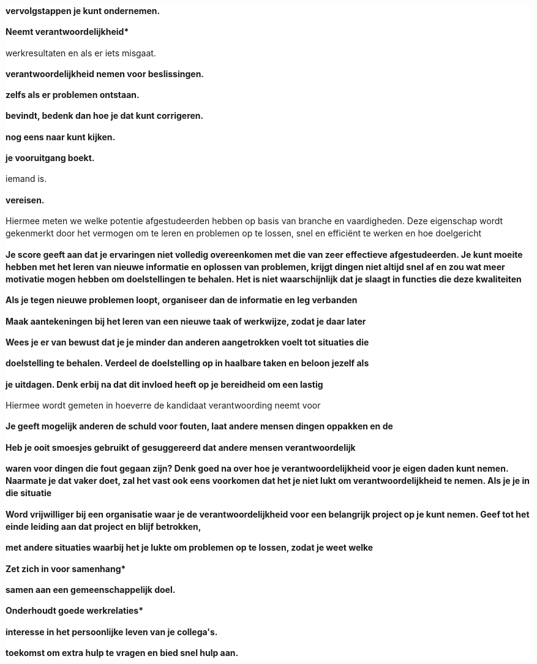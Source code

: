 **vervolgstappen je kunt ondernemen.**

**Neemt verantwoordelijkheid\***

werkresultaten en als er iets misgaat.

**verantwoordelijkheid nemen voor beslissingen.**

**zelfs als er problemen ontstaan.**

**bevindt, bedenk dan hoe je dat kunt corrigeren.**

**nog eens naar kunt kijken.**

**je vooruitgang boekt.**

iemand is.

**vereisen.**

Hiermee meten we welke potentie afgestudeerden hebben op basis van branche en vaardigheden. Deze eigenschap wordt gekenmerkt door het vermogen om te leren en problemen op te lossen, snel en efficiënt te werken en hoe doelgericht

**Je score geeft aan dat je ervaringen niet volledig overeenkomen met die van zeer effectieve afgestudeerden. Je kunt moeite hebben met het leren van nieuwe informatie en oplossen van problemen, krijgt dingen niet altijd snel af en zou wat meer motivatie mogen hebben om doelstellingen te behalen. Het is niet waarschijnlijk dat je slaagt in functies die deze kwaliteiten**

**Als je tegen nieuwe problemen loopt, organiseer dan de informatie en leg verbanden**

**Maak aantekeningen bij het leren van een nieuwe taak of werkwijze, zodat je daar later**

**Wees je er van bewust dat je je minder dan anderen aangetrokken voelt tot situaties die**

**doelstelling te behalen. Verdeel de doelstelling op in haalbare taken en beloon jezelf als**

**je uitdagen. Denk erbij na dat dit invloed heeft op je bereidheid om een lastig**

Hiermee wordt gemeten in hoeverre de kandidaat verantwoording neemt voor

**Je geeft mogelijk anderen de schuld voor fouten, laat andere mensen dingen oppakken en de**

**Heb je ooit smoesjes gebruikt of gesuggereerd dat andere mensen verantwoordelijk**

**waren voor dingen die fout gegaan zijn? Denk goed na over hoe je verantwoordelijkheid voor je eigen daden kunt nemen. Naarmate je dat vaker doet, zal het vast ook eens voorkomen dat het je niet lukt om verantwoordelijkheid te nemen. Als je je in die situatie**

 **Word vrijwilliger bij een organisatie waar je de verantwoordelijkheid voor een belangrijk project op je kunt nemen. Geef tot het einde leiding aan dat project en blijf betrokken,**

**met andere situaties waarbij het je lukte om problemen op te lossen, zodat je weet welke**

**Zet zich in voor samenhang\***

**samen aan een gemeenschappelijk doel.**

**Onderhoudt goede werkrelaties\***

**interesse in het persoonlijke leven van je collega's.**

**toekomst om extra hulp te vragen en bied snel hulp aan.**
